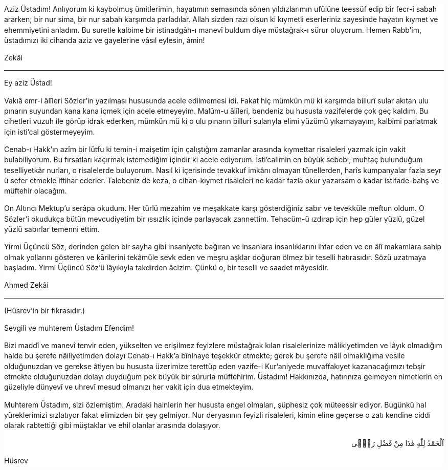 Aziz Üstadım! Anlıyorum ki kaybolmuş ümitlerimin, hayatımın semasında sönen yıldızlarımın ufûlüne teessüf edip bir fecr-i sabah ararken; bir nur sima, bir nur sabah karşımda parladılar. Allah sizden razı olsun ki kıymetli eserleriniz sayesinde hayatın kıymet ve ehemmiyetini anladım. Bu suretle kalbime bir istinadgâh-ı manevî buldum diye müstağrak-ı sürur oluyorum. Hemen Rabb’im, üstadımızı iki cihanda aziz ve gayelerine vâsıl eylesin, âmin!

Zekâi

***

Ey aziz Üstad!

Vakıâ emr-i âlîleri Sözler’in yazılması hususunda acele edilmemesi idi. Fakat hiç mümkün mü ki karşımda billurî sular akıtan ulu pınarın suyundan kana kana içmek için acele etmeyeyim. Malûm-u âlîleri, bendeniz bu hususta vazifelerde çok geç kaldım. Bu cihetleri vuzuh ile görüp idrak ederken, mümkün mü ki o ulu pınarın billurî sularıyla elimi yüzümü yıkamayayım, kalbimi parlatmak için isti’cal göstermeyeyim.

Cenab-ı Hakk’ın azîm bir lütfu ki temin-i maişetim için çalıştığım zamanlar arasında kıymettar risaleleri yazmak için vakit bulabiliyorum. Bu fırsatları kaçırmak istemediğim içindir ki acele ediyorum. İsti’calimin en büyük sebebi; muhtaç bulunduğum teselliyetkâr nurları, o risalelerde buluyorum. Nasıl ki içerisinde tevakkuf imkânı olmayan tünellerden, harîs kumpanyalar fazla seyr ü sefer etmekle iftihar ederler. Talebeniz de keza, o cihan-kıymet risaleleri ne kadar fazla okur yazarsam o kadar istifade-bahş ve müftehir olacağım.

On Altıncı Mektup’u serâpa okudum. Her türlü mezahim ve meşakkate karşı gösterdiğiniz sabır ve tevekküle meftun oldum. O Sözler’i okudukça bütün mevcudiyetim bir ıssızlık içinde parlayacak zannettim. Tehacüm-ü ızdırap için hep güler yüzlü, güzel yüzlü sabırlar temenni ettim.

Yirmi Üçüncü Söz, derinden gelen bir sayha gibi insaniyete bağıran ve insanlara insanlıklarını ihtar eden ve en âlî makamlara sahip olmak yollarını gösteren ve kārilerini tekâmüle sevk eden ve meşru aşklar doğuran ölmez bir teselli hatırasıdır. Sözü uzatmaya başladım. Yirmi Üçüncü Söz’ü lâyıkıyla takdirden âcizim. Çünkü o, bir teselli ve saadet mâyesidir.

Ahmed Zekâi

***

(Hüsrev’in bir fıkrasıdır.)

Sevgili ve muhterem Üstadım Efendim!

Bizi maddî ve manevî tenvir eden, yükselten ve erişilmez feyizlere müstağrak kılan risalelerinize mâlikiyetimden ve lâyık olmadığım halde bu şerefe nâiliyetimden dolayı Cenab-ı Hakk’a bînihaye teşekkür etmekte; gerek bu şerefe nâil olmaklığıma vesile olduğunuzdan ve gerekse âtiyen bu hususta üzerimize terettüp eden vazife-i Kur’aniyede muvaffakıyet kazanacağımızı tebşir etmekte olduğunuzdan dolayı duyduğum pek büyük bir sürurla müftehirim. Üstadım! Hakkınızda, hatırınıza gelmeyen nimetlerin en güzeliyle dünyevî ve uhrevî mesud olmanızı her vakit için dua etmekteyim.

Muhterem Üstadım, sizi özlemiştim. Aradaki hainlerin her hususta engel olmaları, şüphesiz çok müteessir ediyor. Bugünkü hal yüreklerimizi sızlatıyor fakat elimizden bir şey gelmiyor. Nur deryasının feyizli risaleleri, kimin eline geçerse o zatı kendine ciddi olarak rabtettiği gibi müştaklar ve ehil olanlar arasında dolaşıyor.

<p class="arabic" dir="rtl">اَلْحَمْدُ لِلّٰهِ هٰذَا مِنْ فَضْلِ رَبّٖى</p>

Hüsrev
